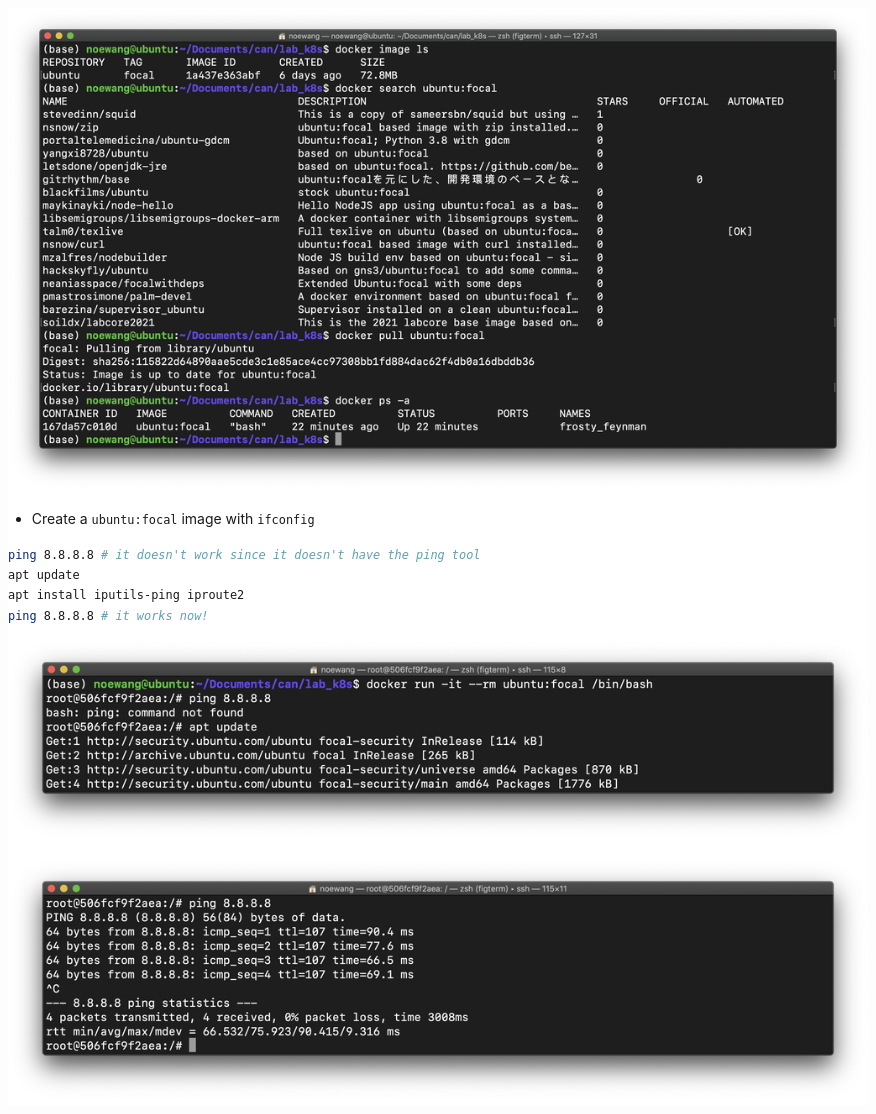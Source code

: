 ![image-20220428154250344](img/image-20220428154250344.png)

- Create a `ubuntu:focal` image with `ifconfig`

```bash
ping 8.8.8.8 # it doesn't work since it doesn't have the ping tool
apt update
apt install iputils-ping iproute2
ping 8.8.8.8 # it works now!
```

![image-20220428154955223](img/image-20220428154955223.png)

![image-20220428155222833](img/image-20220428155222833.png)
